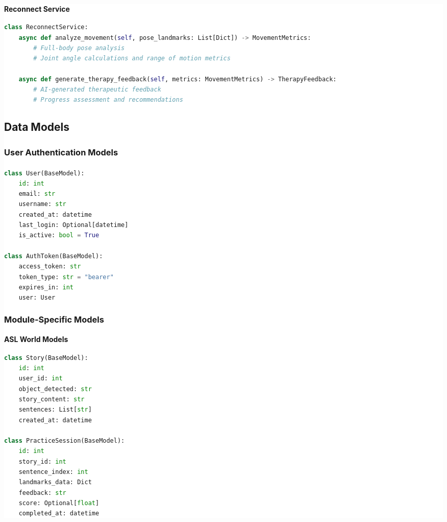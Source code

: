 **Reconnect Service**

```python
class ReconnectService:
    async def analyze_movement(self, pose_landmarks: List[Dict]) -> MovementMetrics:
        # Full-body pose analysis
        # Joint angle calculations and range of motion metrics

    async def generate_therapy_feedback(self, metrics: MovementMetrics) -> TherapyFeedback:
        # AI-generated therapeutic feedback
        # Progress assessment and recommendations
```

## Data Models

### User Authentication Models

```python
class User(BaseModel):
    id: int
    email: str
    username: str
    created_at: datetime
    last_login: Optional[datetime]
    is_active: bool = True

class AuthToken(BaseModel):
    access_token: str
    token_type: str = "bearer"
    expires_in: int
    user: User
```

### Module-Specific Models

**ASL World Models**

```python
class Story(BaseModel):
    id: int
    user_id: int
    object_detected: str
    story_content: str
    sentences: List[str]
    created_at: datetime

class PracticeSession(BaseModel):
    id: int
    story_id: int
    sentence_index: int
    landmarks_data: Dict
    feedback: str
    score: Optional[float]
    completed_at: datetime
```
